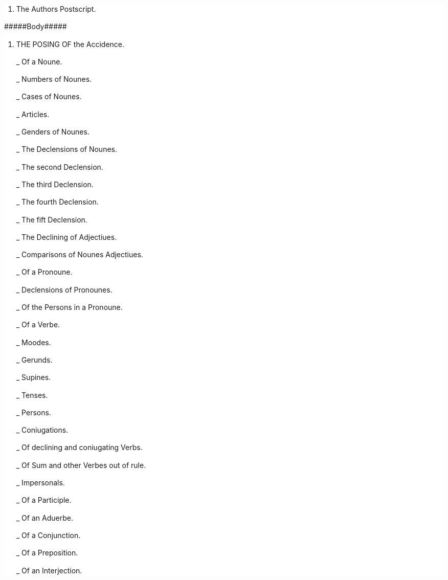 1. The Authors Postscript.

#####Body#####

1. THE POSING OF the Accidence.

    _ Of a Noune.

    _ Numbers of Nounes.

    _ Cases of Nounes.

    _ Articles.

    _ Genders of Nounes.

    _ The Declensions of Nounes.

    _ The second Declension.

    _ The third Declension.

    _ The fourth Declension.

    _ The fift Declension.

    _ The Declining of Adjectiues.

    _ Comparisons of Nounes Adjectiues.

    _ Of a Pronoune.

    _ Declensions of Pronounes.

    _ Of the Persons in a Pronoune.

    _ Of a Verbe.

    _ Moodes.

    _ Gerunds.

    _ Supines.

    _ Tenses.

    _ Persons.

    _ Coniugations.

    _ Of declining and coniugating Verbs.

    _ Of Sum and other Verbes out of rule.

    _ Impersonals.

    _ Of a Participle.

    _ Of an Aduerbe.

    _ Of a Conjunction.

    _ Of a Preposition.

    _ Of an Interjection.
